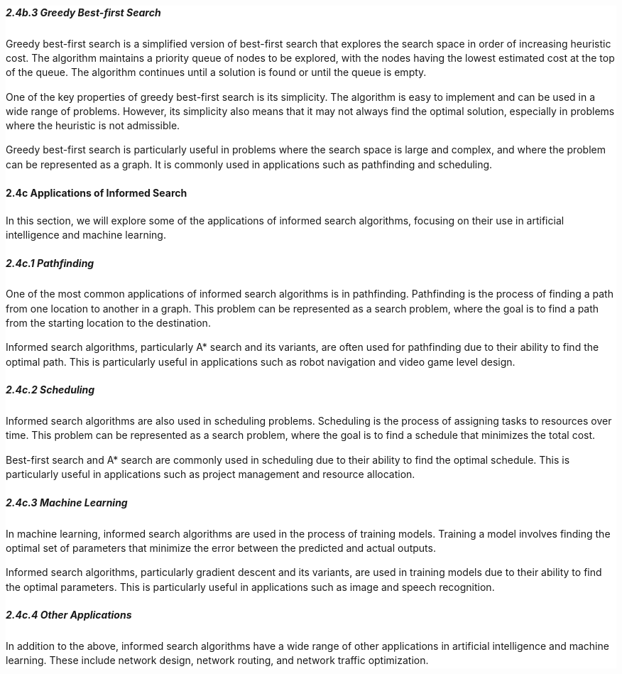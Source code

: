 ##### 2.4b.3 Greedy Best-first Search

Greedy best-first search is a simplified version of best-first search that explores the search space in order of increasing heuristic cost. The algorithm maintains a priority queue of nodes to be explored, with the nodes having the lowest estimated cost at the top of the queue. The algorithm continues until a solution is found or until the queue is empty.

One of the key properties of greedy best-first search is its simplicity. The algorithm is easy to implement and can be used in a wide range of problems. However, its simplicity also means that it may not always find the optimal solution, especially in problems where the heuristic is not admissible.

Greedy best-first search is particularly useful in problems where the search space is large and complex, and where the problem can be represented as a graph. It is commonly used in applications such as pathfinding and scheduling.

#### 2.4c Applications of Informed Search

In this section, we will explore some of the applications of informed search algorithms, focusing on their use in artificial intelligence and machine learning.

##### 2.4c.1 Pathfinding

One of the most common applications of informed search algorithms is in pathfinding. Pathfinding is the process of finding a path from one location to another in a graph. This problem can be represented as a search problem, where the goal is to find a path from the starting location to the destination.

Informed search algorithms, particularly A* search and its variants, are often used for pathfinding due to their ability to find the optimal path. This is particularly useful in applications such as robot navigation and video game level design.

##### 2.4c.2 Scheduling

Informed search algorithms are also used in scheduling problems. Scheduling is the process of assigning tasks to resources over time. This problem can be represented as a search problem, where the goal is to find a schedule that minimizes the total cost.

Best-first search and A* search are commonly used in scheduling due to their ability to find the optimal schedule. This is particularly useful in applications such as project management and resource allocation.

##### 2.4c.3 Machine Learning

In machine learning, informed search algorithms are used in the process of training models. Training a model involves finding the optimal set of parameters that minimize the error between the predicted and actual outputs.

Informed search algorithms, particularly gradient descent and its variants, are used in training models due to their ability to find the optimal parameters. This is particularly useful in applications such as image and speech recognition.

##### 2.4c.4 Other Applications

In addition to the above, informed search algorithms have a wide range of other applications in artificial intelligence and machine learning. These include network design, network routing, and network traffic optimization.
